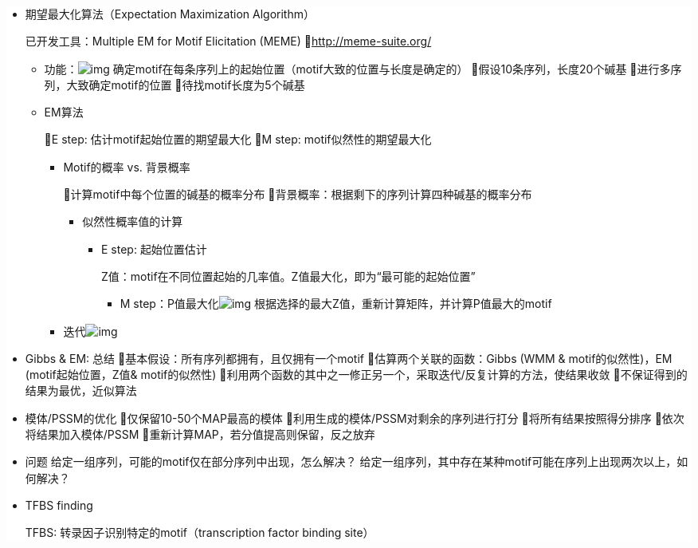   - 期望最大化算法（Expectation Maximization Algorithm）

    已开发工具：Multiple EM for Motif Elicitation (MEME)
    http://meme-suite.org/

    - 功能：![img](https://api2.mubu.com/v3/document_image/6d27d260-9008-407b-a095-e739d938192d-12251550.jpg)
      确定motif在每条序列上的起始位置（motif大致的位置与长度是确定的）
      假设10条序列，长度20个碱基
      进行多序列，大致确定motif的位置
      待找motif长度为5个碱基

    - EM算法

      E step: 估计motif起始位置的期望最大化
      M step: motif似然性的期望最大化

      - Motif的概率 vs. 背景概率

        

        计算motif中每个位置的碱基的概率分布
        背景概率：根据剩下的序列计算四种碱基的概率分布

        - 似然性概率值的计算

          

          - E step: 起始位置估计

            

            Z值：motif在不同位置起始的几率值。Z值最大化，即为“最可能的起始位置”

            - M step：P值最大化![img](https://api2.mubu.com/v3/document_image/6e3b1410-9898-4b7c-b311-4223e737749f-12251550.jpg)
              根据选择的最大Z值，重新计算矩阵，并计算P值最大的motif

      - 迭代![img](https://api2.mubu.com/v3/document_image/ec31c47a-1da9-48c1-8062-58d300ec66bb-12251550.jpg)

  - Gibbs & EM: 总结
    基本假设：所有序列都拥有，且仅拥有一个motif
    估算两个关联的函数：Gibbs (WMM & motif的似然性)，EM (motif起始位置，Z值& motif的似然性)
    利用两个函数的其中之一修正另一个，采取迭代/反复计算的方法，使结果收敛
    不保证得到的结果为最优，近似算法

  - 模体/PSSM的优化
    仅保留10-50个MAP最高的模体
    利用生成的模体/PSSM对剩余的序列进行打分
    将所有结果按照得分排序
    依次将结果加入模体/PSSM
    重新计算MAP，若分值提高则保留，反之放弃

  - 问题
    给定一组序列，可能的motif仅在部分序列中出现，怎么解决？
    给定一组序列，其中存在某种motif可能在序列上出现两次以上，如何解决？

  - TFBS finding

    TFBS: 转录因子识别特定的motif（transcription factor binding site）
